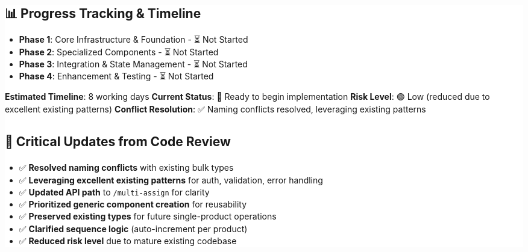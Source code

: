## 📊 Progress Tracking & Timeline
- **Phase 1**: Core Infrastructure & Foundation - ⏳ Not Started
- **Phase 2**: Specialized Components - ⏳ Not Started  
- **Phase 3**: Integration & State Management - ⏳ Not Started
- **Phase 4**: Enhancement & Testing - ⏳ Not Started

**Estimated Timeline**: 8 working days
**Current Status**: 🚀 Ready to begin implementation
**Risk Level**: 🟢 Low (reduced due to excellent existing patterns)
**Conflict Resolution**: ✅ Naming conflicts resolved, leveraging existing patterns

## 🔧 Critical Updates from Code Review
- ✅ **Resolved naming conflicts** with existing bulk types
- ✅ **Leveraging excellent existing patterns** for auth, validation, error handling
- ✅ **Updated API path** to `/multi-assign` for clarity
- ✅ **Prioritized generic component creation** for reusability
- ✅ **Preserved existing types** for future single-product operations
- ✅ **Clarified sequence logic** (auto-increment per product)
- ✅ **Reduced risk level** due to mature existing codebase